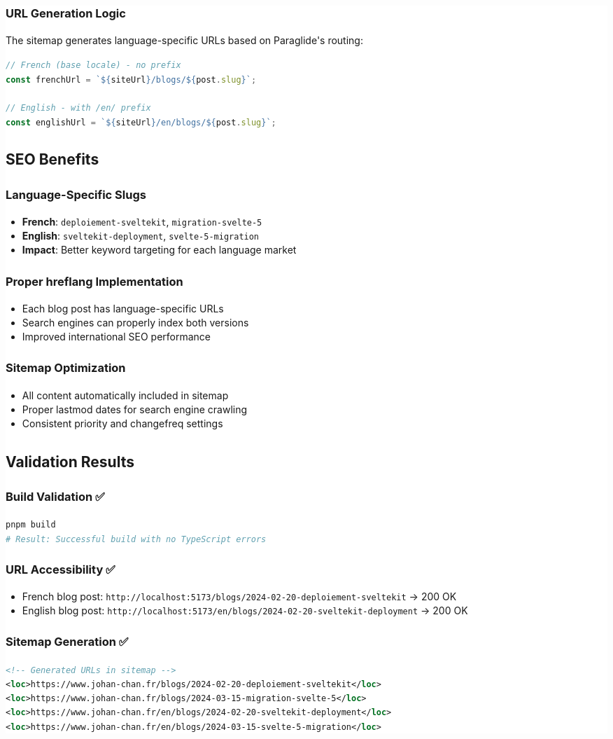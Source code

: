 ### URL Generation Logic

The sitemap generates language-specific URLs based on Paraglide's routing:

```typescript
// French (base locale) - no prefix
const frenchUrl = `${siteUrl}/blogs/${post.slug}`;

// English - with /en/ prefix
const englishUrl = `${siteUrl}/en/blogs/${post.slug}`;
```

## SEO Benefits

### Language-Specific Slugs

- **French**: `deploiement-sveltekit`, `migration-svelte-5`
- **English**: `sveltekit-deployment`, `svelte-5-migration`
- **Impact**: Better keyword targeting for each language market

### Proper hreflang Implementation

- Each blog post has language-specific URLs
- Search engines can properly index both versions
- Improved international SEO performance

### Sitemap Optimization

- All content automatically included in sitemap
- Proper lastmod dates for search engine crawling
- Consistent priority and changefreq settings

## Validation Results

### Build Validation ✅

```bash
pnpm build
# Result: Successful build with no TypeScript errors
```

### URL Accessibility ✅

- French blog post: `http://localhost:5173/blogs/2024-02-20-deploiement-sveltekit` → 200 OK
- English blog post: `http://localhost:5173/en/blogs/2024-02-20-sveltekit-deployment` → 200 OK

### Sitemap Generation ✅

```xml
<!-- Generated URLs in sitemap -->
<loc>https://www.johan-chan.fr/blogs/2024-02-20-deploiement-sveltekit</loc>
<loc>https://www.johan-chan.fr/blogs/2024-03-15-migration-svelte-5</loc>
<loc>https://www.johan-chan.fr/en/blogs/2024-02-20-sveltekit-deployment</loc>
<loc>https://www.johan-chan.fr/en/blogs/2024-03-15-svelte-5-migration</loc>
```
